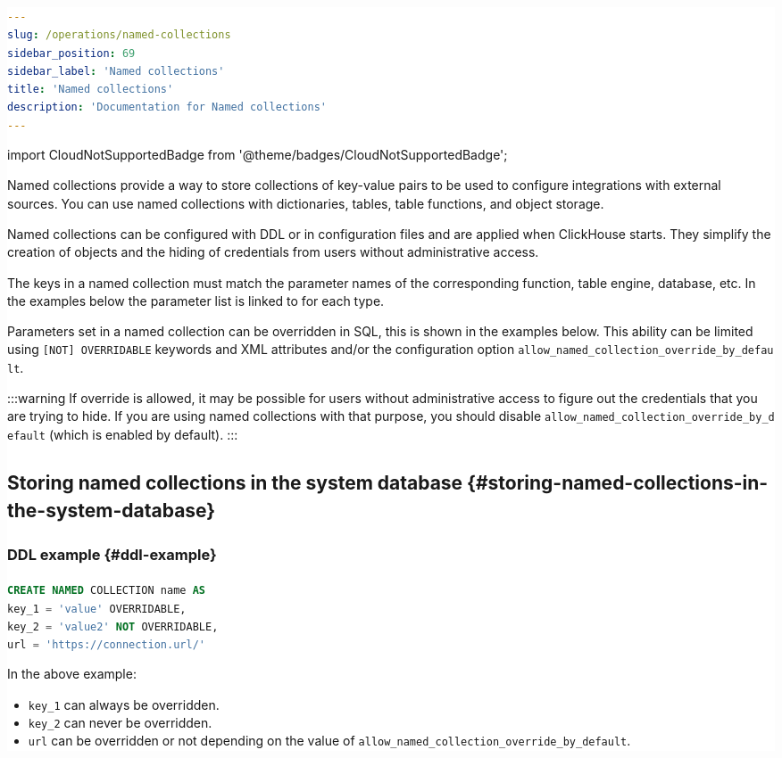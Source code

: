 ```yaml
---
slug: /operations/named-collections
sidebar_position: 69
sidebar_label: 'Named collections'
title: 'Named collections'
description: 'Documentation for Named collections'
---
```


import CloudNotSupportedBadge from '@theme/badges/CloudNotSupportedBadge';

<CloudNotSupportedBadge />

Named collections provide a way to store collections of key-value pairs to be
used to configure integrations with external sources. You can use named collections with
dictionaries, tables, table functions, and object storage.

Named collections can be configured with DDL or in configuration files and are applied
when ClickHouse starts. They simplify the creation of objects and the hiding of credentials
from users without administrative access.

The keys in a named collection must match the parameter names of the corresponding
function, table engine, database, etc. In the examples below the parameter list is
linked to for each type.

Parameters set in a named collection can be overridden in SQL, this is shown in the examples
below. This ability can be limited using `[NOT] OVERRIDABLE` keywords and XML attributes
and/or the configuration option `allow_named_collection_override_by_default`.

:::warning
If override is allowed, it may be possible for users without administrative access to
figure out the credentials that you are trying to hide.
If you are using named collections with that purpose, you should disable
`allow_named_collection_override_by_default` (which is enabled by default).
:::

## Storing named collections in the system database {#storing-named-collections-in-the-system-database}

### DDL example {#ddl-example}

```sql
CREATE NAMED COLLECTION name AS
key_1 = 'value' OVERRIDABLE,
key_2 = 'value2' NOT OVERRIDABLE,
url = 'https://connection.url/'
```

In the above example:

 * `key_1` can always be overridden.
 * `key_2` can never be overridden.
 * `url` can be overridden or not depending on the value of `allow_named_collection_override_by_default`.
